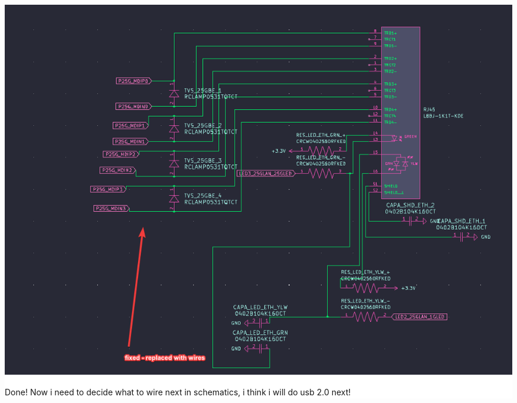 ![Oh no! The image didn't load :<. It was a screenshot from Schematic Editor in KiCad at the time of writing it. Please send an message to me on slack about it, i will fix is ASAP!](assets/eth-july28.png)

Done! Now i need to decide what to wire next in schematics, i think i will do usb 2.0 next!

